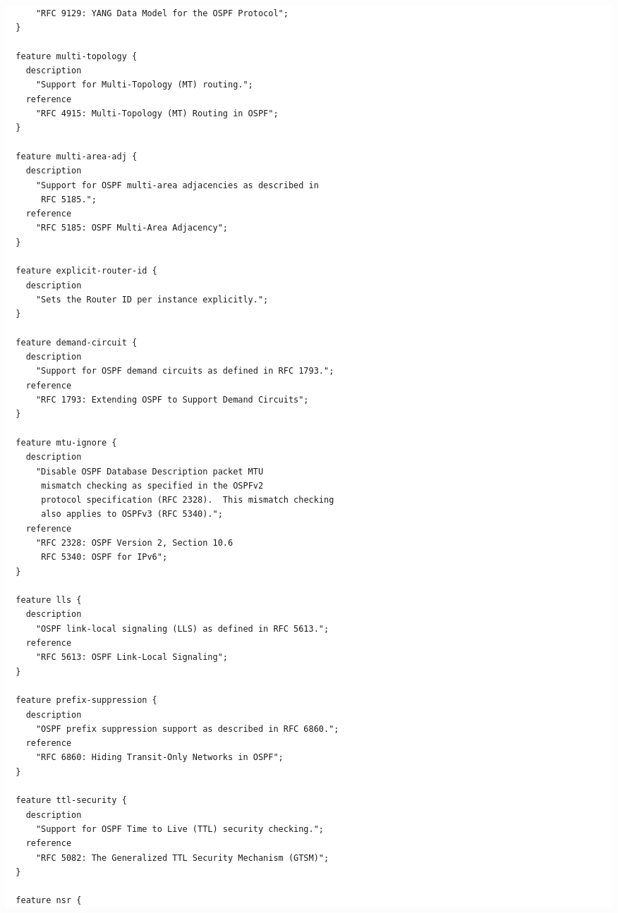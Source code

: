 ``` {.breakable .lang-yang .sourcecode}
      "RFC 9129: YANG Data Model for the OSPF Protocol";
  }

  feature multi-topology {
    description
      "Support for Multi-Topology (MT) routing.";
    reference
      "RFC 4915: Multi-Topology (MT) Routing in OSPF";
  }

  feature multi-area-adj {
    description
      "Support for OSPF multi-area adjacencies as described in
       RFC 5185.";
    reference
      "RFC 5185: OSPF Multi-Area Adjacency";
  }

  feature explicit-router-id {
    description
      "Sets the Router ID per instance explicitly.";
  }

  feature demand-circuit {
    description
      "Support for OSPF demand circuits as defined in RFC 1793.";
    reference
      "RFC 1793: Extending OSPF to Support Demand Circuits";
  }

  feature mtu-ignore {
    description
      "Disable OSPF Database Description packet MTU
       mismatch checking as specified in the OSPFv2
       protocol specification (RFC 2328).  This mismatch checking
       also applies to OSPFv3 (RFC 5340).";
    reference
      "RFC 2328: OSPF Version 2, Section 10.6
       RFC 5340: OSPF for IPv6";
  }

  feature lls {
    description
      "OSPF link-local signaling (LLS) as defined in RFC 5613.";
    reference
      "RFC 5613: OSPF Link-Local Signaling";
  }

  feature prefix-suppression {
    description
      "OSPF prefix suppression support as described in RFC 6860.";
    reference
      "RFC 6860: Hiding Transit-Only Networks in OSPF";
  }

  feature ttl-security {
    description
      "Support for OSPF Time to Live (TTL) security checking.";
    reference
      "RFC 5082: The Generalized TTL Security Mechanism (GTSM)";
  }

  feature nsr {
```